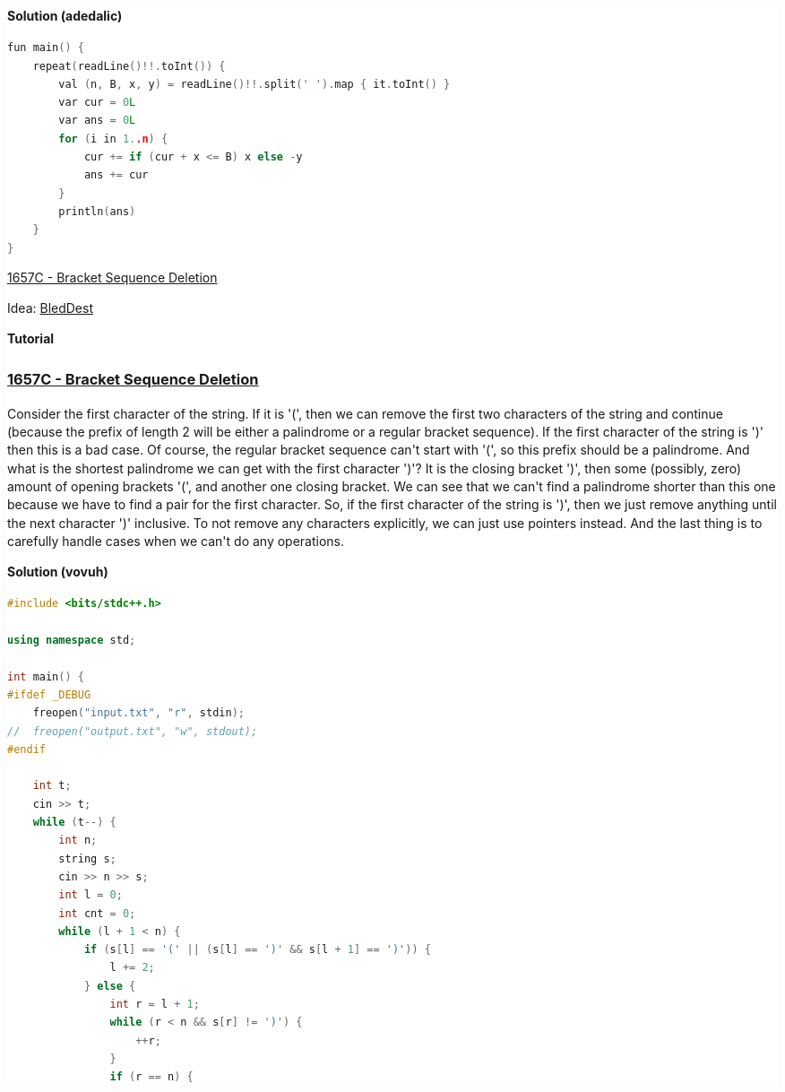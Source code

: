  **Solution (adedalic)**
```cpp
fun main() {
    repeat(readLine()!!.toInt()) {
        val (n, B, x, y) = readLine()!!.split(' ').map { it.toInt() }
        var cur = 0L
        var ans = 0L
        for (i in 1..n) {
            cur += if (cur + x <= B) x else -y
            ans += cur
        }
        println(ans)
    }
}
```
[1657C - Bracket Sequence Deletion](../problems/C._Bracket_Sequence_Deletion.md "Educational Codeforces Round 125 (Rated for Div. 2)")

Idea: [BledDest](https://codeforces.com/profile/BledDest "International Grandmaster BledDest")

 **Tutorial**
### [1657C - Bracket Sequence Deletion](../problems/C._Bracket_Sequence_Deletion.md "Educational Codeforces Round 125 (Rated for Div. 2)")

Consider the first character of the string. If it is '(', then we can remove the first two characters of the string and continue (because the prefix of length $2$ will be either a palindrome or a regular bracket sequence). If the first character of the string is ')' then this is a bad case. Of course, the regular bracket sequence can't start with '(', so this prefix should be a palindrome. And what is the shortest palindrome we can get with the first character ')'? It is the closing bracket ')', then some (possibly, zero) amount of opening brackets '(', and another one closing bracket. We can see that we can't find a palindrome shorter than this one because we have to find a pair for the first character. So, if the first character of the string is ')', then we just remove anything until the next character ')' inclusive. To not remove any characters explicitly, we can just use pointers instead. And the last thing is to carefully handle cases when we can't do any operations.

 **Solution (vovuh)**
```cpp
#include <bits/stdc++.h>

using namespace std;

int main() {
#ifdef _DEBUG
    freopen("input.txt", "r", stdin);
//  freopen("output.txt", "w", stdout);
#endif
    
    int t;
    cin >> t;
    while (t--) {
        int n;
        string s;
        cin >> n >> s;
        int l = 0;
        int cnt = 0;
        while (l + 1 < n) {
            if (s[l] == '(' || (s[l] == ')' && s[l + 1] == ')')) {
                l += 2;
            } else {
                int r = l + 1;
                while (r < n && s[r] != ')') {
                    ++r;
                }
                if (r == n) {
```